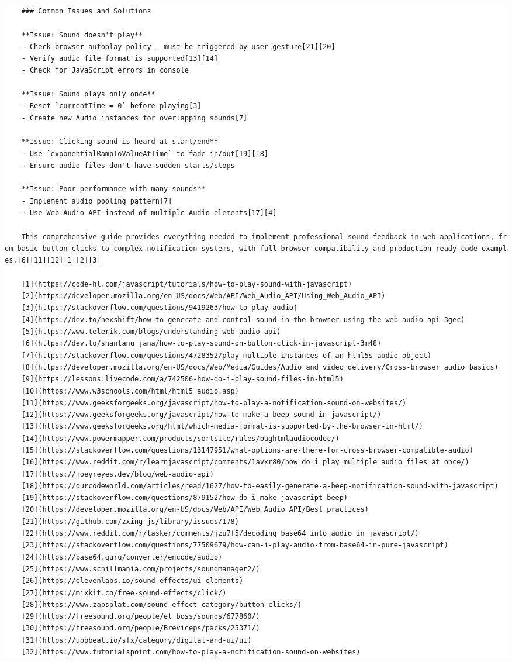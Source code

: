 ```
    ### Common Issues and Solutions

    **Issue: Sound doesn't play**
    - Check browser autoplay policy - must be triggered by user gesture[21][20]
    - Verify audio file format is supported[13][14]
    - Check for JavaScript errors in console

    **Issue: Sound plays only once**
    - Reset `currentTime = 0` before playing[3]
    - Create new Audio instances for overlapping sounds[7]

    **Issue: Clicking sound is heard at start/end**
    - Use `exponentialRampToValueAtTime` to fade in/out[19][18]
    - Ensure audio files don't have sudden starts/stops

    **Issue: Poor performance with many sounds**
    - Implement audio pooling pattern[7]
    - Use Web Audio API instead of multiple Audio elements[17][4]

    This comprehensive guide provides everything needed to implement professional sound feedback in web applications, from basic button clicks to complex notification systems, with full browser compatibility and production-ready code examples.[6][11][12][1][2][3]

    [1](https://code-hl.com/javascript/tutorials/how-to-play-sound-with-javascript)
    [2](https://developer.mozilla.org/en-US/docs/Web/API/Web_Audio_API/Using_Web_Audio_API)
    [3](https://stackoverflow.com/questions/9419263/how-to-play-audio)
    [4](https://dev.to/hexshift/how-to-generate-and-control-sound-in-the-browser-using-the-web-audio-api-3gec)
    [5](https://www.telerik.com/blogs/understanding-web-audio-api)
    [6](https://dev.to/shantanu_jana/how-to-play-sound-on-button-click-in-javascript-3m48)
    [7](https://stackoverflow.com/questions/4728352/play-multiple-instances-of-an-html5s-audio-object)
    [8](https://developer.mozilla.org/en-US/docs/Web/Media/Guides/Audio_and_video_delivery/Cross-browser_audio_basics)
    [9](https://lessons.livecode.com/a/742506-how-do-i-play-sound-files-in-html5)
    [10](https://www.w3schools.com/html/html5_audio.asp)
    [11](https://www.geeksforgeeks.org/javascript/how-to-play-a-notification-sound-on-websites/)
    [12](https://www.geeksforgeeks.org/javascript/how-to-make-a-beep-sound-in-javascript/)
    [13](https://www.geeksforgeeks.org/html/which-media-format-is-supported-by-the-browser-in-html/)
    [14](https://www.powermapper.com/products/sortsite/rules/bughtmlaudiocodec/)
    [15](https://stackoverflow.com/questions/13147951/what-options-are-there-for-cross-browser-compatible-audio)
    [16](https://www.reddit.com/r/learnjavascript/comments/1avxr80/how_do_i_play_multiple_audio_files_at_once/)
    [17](https://joeyreyes.dev/blog/web-audio-api)
    [18](https://ourcodeworld.com/articles/read/1627/how-to-easily-generate-a-beep-notification-sound-with-javascript)
    [19](https://stackoverflow.com/questions/879152/how-do-i-make-javascript-beep)
    [20](https://developer.mozilla.org/en-US/docs/Web/API/Web_Audio_API/Best_practices)
    [21](https://github.com/zxing-js/library/issues/178)
    [22](https://www.reddit.com/r/tasker/comments/jzu7f5/decoding_base64_into_audio_in_javascript/)
    [23](https://stackoverflow.com/questions/77509679/how-can-i-play-audio-from-base64-in-pure-javascript)
    [24](https://base64.guru/converter/encode/audio)
    [25](https://www.schillmania.com/projects/soundmanager2/)
    [26](https://elevenlabs.io/sound-effects/ui-elements)
    [27](https://mixkit.co/free-sound-effects/click/)
    [28](https://www.zapsplat.com/sound-effect-category/button-clicks/)
    [29](https://freesound.org/people/el_boss/sounds/677860/)
    [30](https://freesound.org/people/Breviceps/packs/25371/)
    [31](https://uppbeat.io/sfx/category/digital-and-ui/ui)
    [32](https://www.tutorialspoint.com/how-to-play-a-notification-sound-on-websites)
```